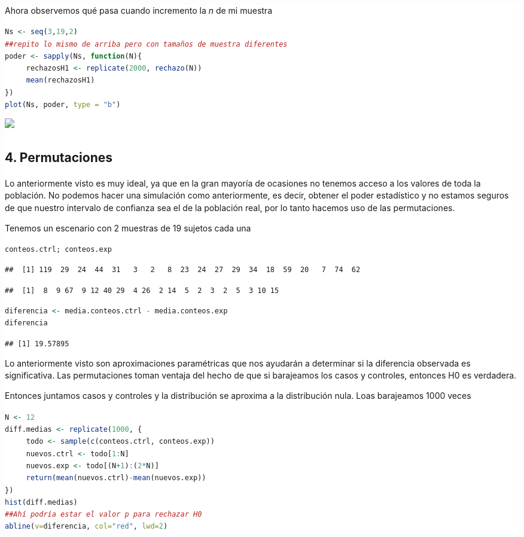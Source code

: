 Ahora observemos qué pasa cuando incremento la *n* de mi muestra

```r
Ns <- seq(3,19,2)
##repito lo mismo de arriba pero con tamaños de muestra diferentes
poder <- sapply(Ns, function(N){
     rechazosH1 <- replicate(2000, rechazo(N))
     mean(rechazosH1)
})
plot(Ns, poder, type = "b")
```

![](5.-Estadística-inferencial-con-R_files/figure-html/unnamed-chunk-16-1.png)

## 4. Permutaciones
Lo anteriormente visto es muy ideal, ya que en la gran mayoría de ocasiones no tenemos acceso a los valores de toda la población. No podemos hacer una simulación como anteriormente, es decir, obtener el poder estadístico y no estamos seguros de que nuestro intervalo de confianza sea el de la población real, por lo tanto hacemos uso de las permutaciones.

Tenemos un escenario con 2 muestras de 19 sujetos cada una

```r
conteos.ctrl; conteos.exp
```

```
##  [1] 119  29  24  44  31   3   2   8  23  24  27  29  34  18  59  20   7  74  62
```

```
##  [1]  8  9 67  9 12 40 29  4 26  2 14  5  2  3  2  5  3 10 15
```

```r
diferencia <- media.conteos.ctrl - media.conteos.exp
diferencia
```

```
## [1] 19.57895
```

Lo anteriormente visto son aproximaciones paramétricas que nos ayudarán a determinar si la diferencia observada es significativa.
Las permutaciones toman ventaja del hecho de que si barajeamos los casos y controles, entonces H0 es verdadera.

Entonces juntamos casos y controles y la distribución se aproxima a la distribución nula. Loas barajeamos 1000 veces

```r
N <- 12
diff.medias <- replicate(1000, {
     todo <- sample(c(conteos.ctrl, conteos.exp))
     nuevos.ctrl <- todo[1:N]
     nuevos.exp <- todo[(N+1):(2*N)]
     return(mean(nuevos.ctrl)-mean(nuevos.exp))
})
hist(diff.medias)
##Ahí podría estar el valor p para rechazar H0
abline(v=diferencia, col="red", lwd=2)
```
